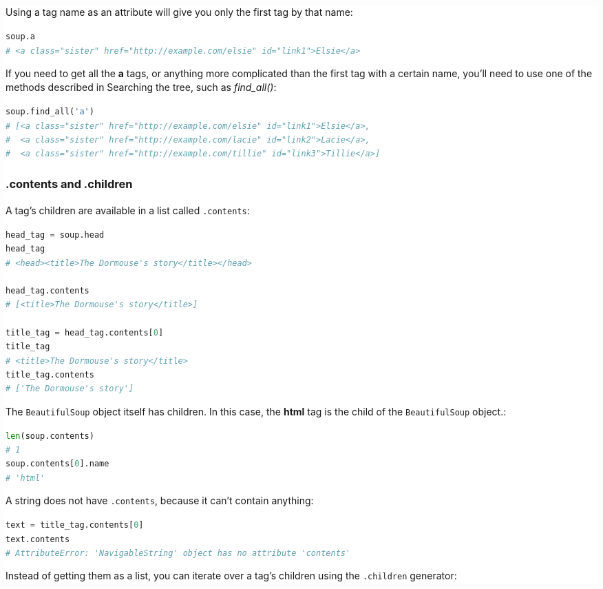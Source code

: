 Using a tag name as an attribute will give you only the first tag by that name:

```python
soup.a
# <a class="sister" href="http://example.com/elsie" id="link1">Elsie</a>
```

If you need to get all the **a** tags, or anything more complicated than the first tag with a certain name, you’ll need to use one of the methods described in Searching the tree, such as *find_all()*:

```python
soup.find_all('a')
# [<a class="sister" href="http://example.com/elsie" id="link1">Elsie</a>,
#  <a class="sister" href="http://example.com/lacie" id="link2">Lacie</a>,
#  <a class="sister" href="http://example.com/tillie" id="link3">Tillie</a>]
```

### .contents and .children

A tag’s children are available in a list called `.contents`:

```python
head_tag = soup.head
head_tag
# <head><title>The Dormouse's story</title></head>

head_tag.contents
# [<title>The Dormouse's story</title>]

title_tag = head_tag.contents[0]
title_tag
# <title>The Dormouse's story</title>
title_tag.contents
# ['The Dormouse's story']
```

The `BeautifulSoup` object itself has children. In this case, the **html** tag is the child of the `BeautifulSoup` object.:

```python
len(soup.contents)
# 1
soup.contents[0].name
# 'html'
```

A string does not have `.contents`, because it can’t contain anything:

```python
text = title_tag.contents[0]
text.contents
# AttributeError: 'NavigableString' object has no attribute 'contents'
```

Instead of getting them as a list, you can iterate over a tag’s children using the `.children` generator:
